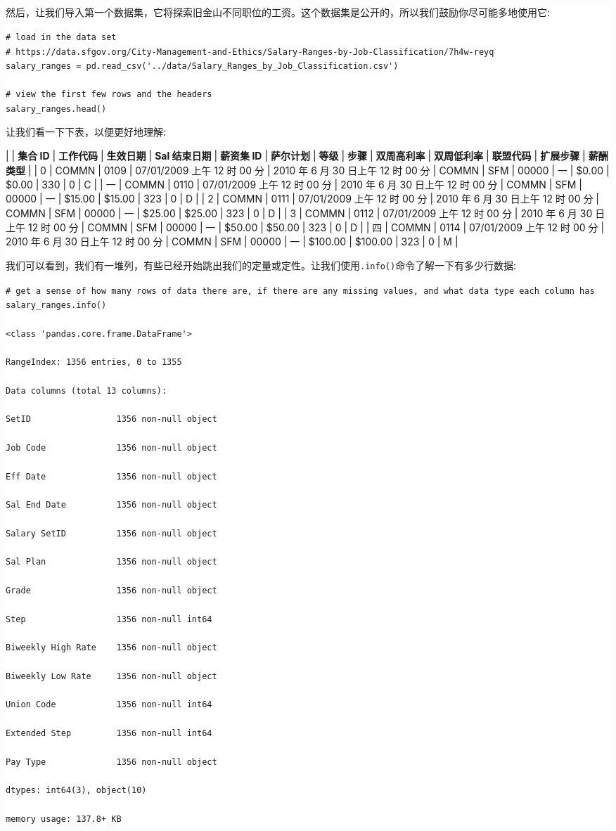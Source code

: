 然后，让我们导入第一个数据集，它将探索旧金山不同职位的工资。这个数据集是公开的，所以我们鼓励你尽可能多地使用它:

```
# load in the data set
# https://data.sfgov.org/City-Management-and-Ethics/Salary-Ranges-by-Job-Classification/7h4w-reyq
salary_ranges = pd.read_csv('../data/Salary_Ranges_by_Job_Classification.csv')

# view the first few rows and the headers
salary_ranges.head()
```

让我们看一下下表，以便更好地理解:

|  | **集合 ID** | **工作代码** | **生效日期** | **Sal 结束日期** | **薪资集 ID** | **萨尔计划** | **等级** | **步骤** | **双周高利率** | **双周低利率** | **联盟代码** | **扩展步骤** | **薪酬类型** |
| 0 | COMMN | 0109 | 07/01/2009 上午 12 时 00 分 | 2010 年 6 月 30 日上午 12 时 00 分 | COMMN | SFM | 00000 | 一 | $0.00 | $0.00 | 330 | 0 | C |
| 一 | COMMN | 0110 | 07/01/2009 上午 12 时 00 分 | 2010 年 6 月 30 日上午 12 时 00 分 | COMMN | SFM | 00000 | 一 | $15.00 | $15.00 | 323 | 0 | D |
| 2 | COMMN | 0111 | 07/01/2009 上午 12 时 00 分 | 2010 年 6 月 30 日上午 12 时 00 分 | COMMN | SFM | 00000 | 一 | $25.00 | $25.00 | 323 | 0 | D |
| 3 | COMMN | 0112 | 07/01/2009 上午 12 时 00 分 | 2010 年 6 月 30 日上午 12 时 00 分 | COMMN | SFM | 00000 | 一 | $50.00 | $50.00 | 323 | 0 | D |
| 四 | COMMN | 0114 | 07/01/2009 上午 12 时 00 分 | 2010 年 6 月 30 日上午 12 时 00 分 | COMMN | SFM | 00000 | 一 | $100.00 | $100.00 | 323 | 0 | M |

我们可以看到，我们有一堆列，有些已经开始跳出我们的定量或定性。让我们使用`.info()`命令了解一下有多少行数据:

```
# get a sense of how many rows of data there are, if there are any missing values, and what data type each column has
salary_ranges.info()

<class 'pandas.core.frame.DataFrame'>

RangeIndex: 1356 entries, 0 to 1355

Data columns (total 13 columns):

SetID                 1356 non-null object

Job Code              1356 non-null object

Eff Date              1356 non-null object

Sal End Date          1356 non-null object

Salary SetID          1356 non-null object

Sal Plan              1356 non-null object

Grade                 1356 non-null object

Step                  1356 non-null int64

Biweekly High Rate    1356 non-null object

Biweekly Low Rate     1356 non-null object

Union Code            1356 non-null int64

Extended Step         1356 non-null int64

Pay Type              1356 non-null object

dtypes: int64(3), object(10)

memory usage: 137.8+ KB
```